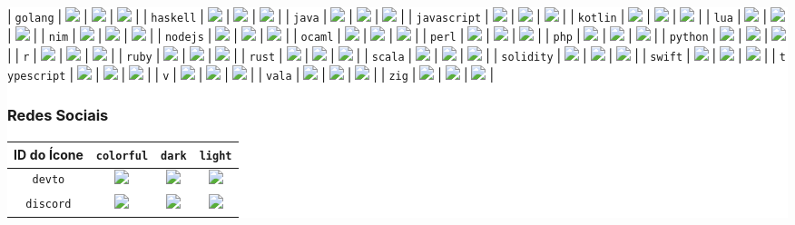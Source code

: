 | `golang`       | <img src="./icons/GoLang.svg" width="48">       | <img src="./icons/GoLang-Dark.svg" width="48">   | <img src="./icons/GoLang-Light.svg" width="48">  |
| `haskell`      | <img src="./icons/Haskell.svg" width="48">  | <img src="./icons/Haskell-Dark.svg" width="48"> | <img src="./icons/Haskell-Light.svg" width="48"> |
| `java`         | <img src="./icons/Java.svg" width="48">     | <img src="./icons/Java-Dark.svg" width="48"> | <img src="./icons/Java-Light.svg" width="48"> |
| `javascript`   | <img src="./icons/JavaScript.svg" width="48"> | <img src="./icons/JavaScript-Dark.svg" width="48"> | <img src="./icons/JavaScript-Light.svg" width="48"> |
| `kotlin`       | <img src="./icons/Kotlin.svg" width="48">   | <img src="./icons/Kotlin-Dark.svg" width="48"> | <img src="./icons/Kotlin-Light.svg" width="48"> |
| `lua`          | <img src="./icons/Lua.svg" width="48">      | <img src="./icons/Lua-Dark.svg" width="48">  | <img src="./icons/Lua-Light.svg" width="48"> |
| `nim`          | <img src="./icons/Nim.svg" width="48">      | <img src="./icons/Nim-Dark.svg" width="48">  | <img src="./icons/Nim-Light.svg" width="48"> |
| `nodejs`       | <img src="./icons/NodeJS.svg" width="48">   | <img src="./icons/NodeJS-Dark.svg" width="48"> | <img src="./icons/NodeJS-Light.svg" width="48"> |
| `ocaml`        | <img src="./icons/OCaml.svg" width="48">    | <img src="./icons/OCaml-Dark.svg" width="48"> | <img src="./icons/OCaml-Light.svg" width="48"> |
| `perl`         | <img src="./icons/Perl.svg" width="48">     | <img src="./icons/Perl-Dark.svg" width="48">  | <img src="./icons/Perl-Light.svg" width="48"> |
| `php`          | <img src="./icons/PHP.svg" width="48">      | <img src="./icons/PHP-Dark.svg" width="48">   | <img src="./icons/PHP-Light.svg" width="48"> |
| `python`       | <img src="./icons/Python.svg" width="48">   | <img src="./icons/Python-Dark.svg" width="48"> | <img src="./icons/Python-Light.svg" width="48"> |
| `r`            | <img src="./icons/R.svg" width="48">        | <img src="./icons/R-Dark.svg" width="48">     | <img src="./icons/R-Light.svg" width="48">    |
| `ruby`         | <img src="./icons/Ruby.svg" width="48">     | <img src="./icons/Ruby-Dark.svg" width="48">  | <img src="./icons/Ruby-Light.svg" width="48"> |
| `rust`         | <img src="./icons/Rust.svg" width="48">     | <img src="./icons/Rust-Dark.svg" width="48">  | <img src="./icons/Rust-Light.svg" width="48"> |
| `scala`        | <img src="./icons/Scala.svg" width="48">    | <img src="./icons/Scala-Dark.svg" width="48"> | <img src="./icons/Scala-Light.svg" width="48"> |
| `solidity`     | <img src="./icons/Solidity.svg" width="48"> | <img src="./icons/Solidity-Dark.svg" width="48"> | <img src="./icons/Solidity-Light.svg" width="48"> |
| `swift`        | <img src="./icons/Swift.svg" width="48">    | <img src="./icons/Swift-Dark.svg" width="48"> | <img src="./icons/Swift-Light.svg" width="48"> |
| `typescript`   | <img src="./icons/TypeScript.svg" width="48"> | <img src="./icons/TypeScript-Dark.svg" width="48"> | <img src="./icons/TypeScript-Light.svg" width="48"> |
| `v`            | <img src="./icons/V.svg" width="48">        | <img src="./icons/V-Dark.svg" width="48">     | <img src="./icons/V-Light.svg" width="48">    |
| `vala`         | <img src="./icons/Vala.svg" width="48">     | <img src="./icons/Vala-Dark.svg" width="48">  | <img src="./icons/Vala-Light.svg" width="48"> |
| `zig`          | <img src="./icons/Zig.svg" width="48">      | <img src="./icons/Zig-Dark.svg" width="48">   | <img src="./icons/Zig-Light.svg" width="48">  |

### Redes Sociais
| ID do Ícone | `colorful` | `dark` | `light` |
| :---------: | :-----: | :--: | :---: |
| `devto`     | <img src="./icons/DevTo.svg" width="48">      | <img src="./icons/DevTo-Dark.svg" width="48"> | <img src="./icons/DevTo-Light.svg" width="48"> |
| `discord`   | <img src="./icons/Discord.svg" width="48">    | <img src="./icons/Discord-Dark.svg" width="48"> | <img src="./icons/Discord-Light.svg" width="48"> |